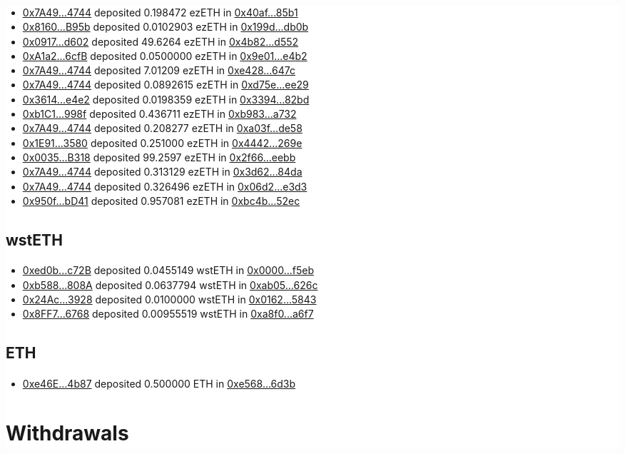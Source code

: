 - [0x7A49...4744](https://etherscan.io/address/0x7A493Be5c2ce014cD049Bf178a1ac0Db1B434744) deposited 0.198472 ezETH in [0x40af...85b1](https://etherscan.io/tx/0x7A493Be5c2ce014cD049Bf178a1ac0Db1B434744)
- [0x8160...B95b](https://etherscan.io/address/0x81608252D060F2d174686BE09a35AcAa483BB95b) deposited 0.0102903 ezETH in [0x199d...db0b](https://etherscan.io/tx/0x81608252D060F2d174686BE09a35AcAa483BB95b)
- [0x0917...d602](https://etherscan.io/address/0x09173487b272311Edda01F45f97911aEB6aBd602) deposited 49.6264 ezETH in [0x4b82...d552](https://etherscan.io/tx/0x09173487b272311Edda01F45f97911aEB6aBd602)
- [0xA1a2...6cfB](https://etherscan.io/address/0xA1a2a0ca551EaE42E063A8ABF75EC69533376cfB) deposited 0.0500000 ezETH in [0x9e01...e4b2](https://etherscan.io/tx/0xA1a2a0ca551EaE42E063A8ABF75EC69533376cfB)
- [0x7A49...4744](https://etherscan.io/address/0x7A493Be5c2ce014cD049Bf178a1ac0Db1B434744) deposited 7.01209 ezETH in [0xe428...647c](https://etherscan.io/tx/0x7A493Be5c2ce014cD049Bf178a1ac0Db1B434744)
- [0x7A49...4744](https://etherscan.io/address/0x7A493Be5c2ce014cD049Bf178a1ac0Db1B434744) deposited 0.0892615 ezETH in [0xd75e...ee29](https://etherscan.io/tx/0x7A493Be5c2ce014cD049Bf178a1ac0Db1B434744)
- [0x3614...e4e2](https://etherscan.io/address/0x3614ABc05969d406CCDbddeb66736c137390e4e2) deposited 0.0198359 ezETH in [0x3394...82bd](https://etherscan.io/tx/0x3614ABc05969d406CCDbddeb66736c137390e4e2)
- [0xb1C1...998f](https://etherscan.io/address/0xb1C11ecAF7B984cc71A9A3eaA4A093b93386998f) deposited 0.436711 ezETH in [0xb983...a732](https://etherscan.io/tx/0xb1C11ecAF7B984cc71A9A3eaA4A093b93386998f)
- [0x7A49...4744](https://etherscan.io/address/0x7A493Be5c2ce014cD049Bf178a1ac0Db1B434744) deposited 0.208277 ezETH in [0xa03f...de58](https://etherscan.io/tx/0x7A493Be5c2ce014cD049Bf178a1ac0Db1B434744)
- [0x1E91...3580](https://etherscan.io/address/0x1E91cBA855715C00E7b50fEfD2AA70311F5a3580) deposited 0.251000 ezETH in [0x4442...269e](https://etherscan.io/tx/0x1E91cBA855715C00E7b50fEfD2AA70311F5a3580)
- [0x0035...B318](https://etherscan.io/address/0x0035Fc5208eF989c28d47e552E92b0C507D2B318) deposited 99.2597 ezETH in [0x2f66...eebb](https://etherscan.io/tx/0x0035Fc5208eF989c28d47e552E92b0C507D2B318)
- [0x7A49...4744](https://etherscan.io/address/0x7A493Be5c2ce014cD049Bf178a1ac0Db1B434744) deposited 0.313129 ezETH in [0x3d62...84da](https://etherscan.io/tx/0x7A493Be5c2ce014cD049Bf178a1ac0Db1B434744)
- [0x7A49...4744](https://etherscan.io/address/0x7A493Be5c2ce014cD049Bf178a1ac0Db1B434744) deposited 0.326496 ezETH in [0x06d2...e3d3](https://etherscan.io/tx/0x7A493Be5c2ce014cD049Bf178a1ac0Db1B434744)
- [0x950f...bD41](https://etherscan.io/address/0x950fF41E9365A001950b1961bf7149677095bD41) deposited 0.957081 ezETH in [0xbc4b...52ec](https://etherscan.io/tx/0x950fF41E9365A001950b1961bf7149677095bD41)
## wstETH
- [0xed0b...c72B](https://etherscan.io/address/0xed0b249DA6Bd10a3489B9E972Fa6a2F1634Dc72B) deposited 0.0455149 wstETH in [0x0000...f5eb](https://etherscan.io/tx/0xed0b249DA6Bd10a3489B9E972Fa6a2F1634Dc72B)
- [0xb588...808A](https://etherscan.io/address/0xb588ea721B4096904e249fcd35cBbBFca91B808A) deposited 0.0637794 wstETH in [0xab05...626c](https://etherscan.io/tx/0xb588ea721B4096904e249fcd35cBbBFca91B808A)
- [0x24Ac...3928](https://etherscan.io/address/0x24AccD74a3e165B8Da652d6edb795BF2887e3928) deposited 0.0100000 wstETH in [0x0162...5843](https://etherscan.io/tx/0x24AccD74a3e165B8Da652d6edb795BF2887e3928)
- [0x8FF7...6768](https://etherscan.io/address/0x8FF79922682D42F00F8dB5b1A59eB85001656768) deposited 0.00955519 wstETH in [0xa8f0...a6f7](https://etherscan.io/tx/0x8FF79922682D42F00F8dB5b1A59eB85001656768)
## ETH
- [0xe46E...4b87](https://etherscan.io/address/0xe46E867D37757BBBA63C20e3040569C2b0584b87) deposited 0.500000 ETH in [0xe568...6d3b](https://etherscan.io/tx/0xe46E867D37757BBBA63C20e3040569C2b0584b87)
# Withdrawals